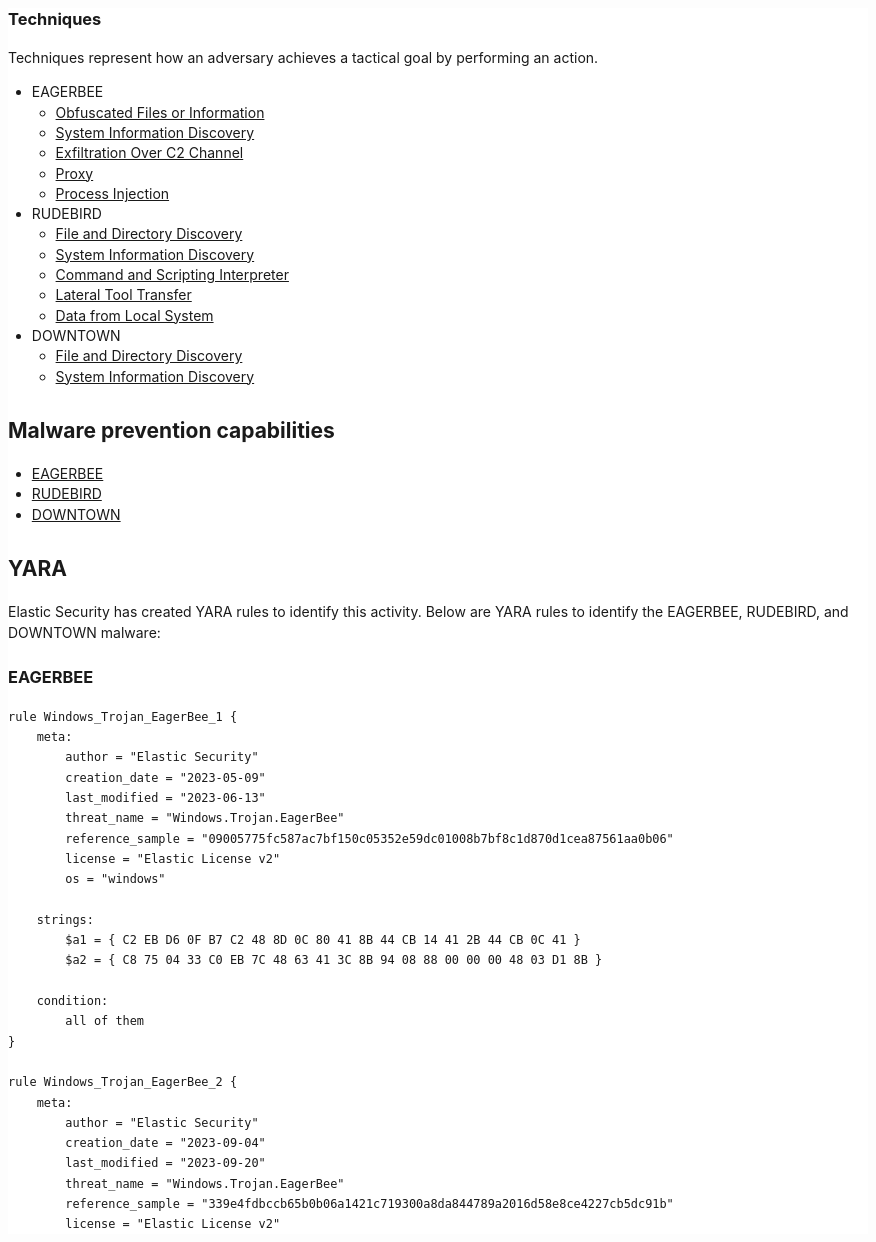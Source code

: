 ### Techniques

Techniques represent how an adversary achieves a tactical goal by performing an action.
* EAGERBEE
  * [Obfuscated Files or Information](https://attack.mitre.org/techniques/T1027/)
  * [System Information Discovery](https://attack.mitre.org/techniques/T1082/)
  * [Exfiltration Over C2 Channel](https://attack.mitre.org/techniques/T1041/)
  * [Proxy](https://attack.mitre.org/techniques/T1090/)
  * [Process Injection](https://attack.mitre.org/techniques/T1055/)
* RUDEBIRD
  * [File and Directory Discovery](https://attack.mitre.org/tactics/TA0007/#:~:text=T1083-,File%20and%20Directory%20Discovery,-Adversaries%20may%20enumerate)
  * [System Information Discovery](https://attack.mitre.org/techniques/T1082)
  * [Command and Scripting Interpreter](https://attack.mitre.org/techniques/T1059)
  * [Lateral Tool Transfer](https://attack.mitre.org/techniques/T1570/)
  * [Data from Local System](https://attack.mitre.org/techniques/T1005)
* DOWNTOWN
  * [File and Directory Discovery](https://attack.mitre.org/tactics/TA0007/#:~:text=T1083-,File%20and%20Directory%20Discovery,-Adversaries%20may%20enumerate)
  * [System Information Discovery](https://attack.mitre.org/techniques/T1082)

## Malware prevention capabilities
* [EAGERBEE](https://github.com/elastic/protections-artifacts/blob/main/yara/rules/Windows_Trojan_EagerBee.yar)
* [RUDEBIRD](https://github.com/elastic/protections-artifacts/blob/main/yara/rules/Windows_Trojan_RudeBird.yar)
* [DOWNTOWN](https://github.com/elastic/protections-artifacts/blob/main/yara/rules/Windows_Trojan_DownTown.yar)

## YARA

Elastic Security has created YARA rules to identify this activity. Below are YARA rules to identify the EAGERBEE, RUDEBIRD, and DOWNTOWN malware:

### EAGERBEE
```
rule Windows_Trojan_EagerBee_1 {
    meta:
        author = "Elastic Security"
        creation_date = "2023-05-09"
        last_modified = "2023-06-13"
        threat_name = "Windows.Trojan.EagerBee"
        reference_sample = "09005775fc587ac7bf150c05352e59dc01008b7bf8c1d870d1cea87561aa0b06"
        license = "Elastic License v2"
        os = "windows"

    strings:
        $a1 = { C2 EB D6 0F B7 C2 48 8D 0C 80 41 8B 44 CB 14 41 2B 44 CB 0C 41 }
        $a2 = { C8 75 04 33 C0 EB 7C 48 63 41 3C 8B 94 08 88 00 00 00 48 03 D1 8B }

    condition:
        all of them
}

rule Windows_Trojan_EagerBee_2 {
    meta:
        author = "Elastic Security"
        creation_date = "2023-09-04"
        last_modified = "2023-09-20"
        threat_name = "Windows.Trojan.EagerBee"
        reference_sample = "339e4fdbccb65b0b06a1421c719300a8da844789a2016d58e8ce4227cb5dc91b"
        license = "Elastic License v2"
```